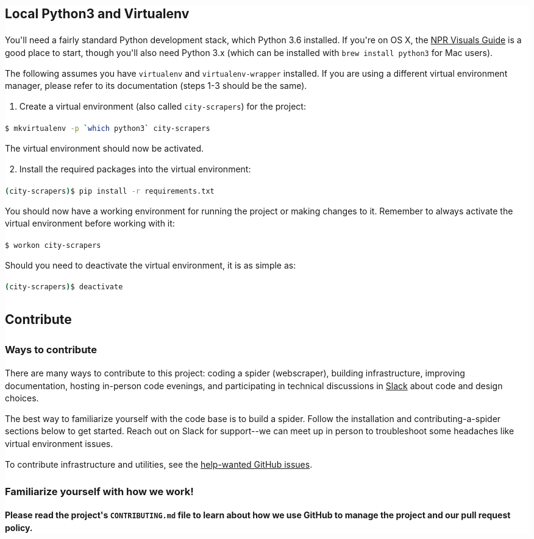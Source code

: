 ## Local Python3 and Virtualenv

You'll need a fairly standard Python development stack, which Python 3.6 installed. If you're on OS X, the [NPR Visuals Guide](http://blog.apps.npr.org/2013/06/06/how-to-setup-a-developers-environment.html) is a good place to start, though you'll also need Python 3.x (which can be installed with `brew install python3` for Mac users).

The following assumes you have `virtualenv` and `virtualenv-wrapper` installed.
If you are using a different virtual environment manager, please refer to its
documentation (steps 1-3 should be the same).

1. Create a virtual environment (also called `city-scrapers`) for the project:

```bash
$ mkvirtualenv -p `which python3` city-scrapers
```

The virtual environment should now be activated.

2. Install the required packages into the virtual environment:

```bash
(city-scrapers)$ pip install -r requirements.txt
```

You should now have a working environment for running the project or making changes to it. Remember to always activate the virtual environment before working with it:

```bash
$ workon city-scrapers
```

Should you need to deactivate the virtual environment, it is as simple as:

```bash
(city-scrapers)$ deactivate
```

## Contribute

### Ways to contribute

There are many ways to contribute to this project: coding a spider (webscraper), building infrastructure, improving documentation, hosting in-person code evenings, and participating in technical discussions in [Slack](https://citybureau.slack.com/) about code and design choices.

The best way to familiarize yourself with the code base is to build a spider. Follow the installation and contributing-a-spider sections below to get started. Reach out on Slack for support--we can meet up in person to troubleshoot some headaches like virtual environment issues.

To contribute infrastructure and utilities, see the [help-wanted GitHub issues](https://github.com/City-Bureau/city-scrapers/issues?q=is%3Aissue+is%3Aopen+label%3A%22help+wanted%22).

### Familiarize yourself with how we work!

**Please read the project's `CONTRIBUTING.md` file to learn about how we use GitHub to manage the project and our pull request policy.**
